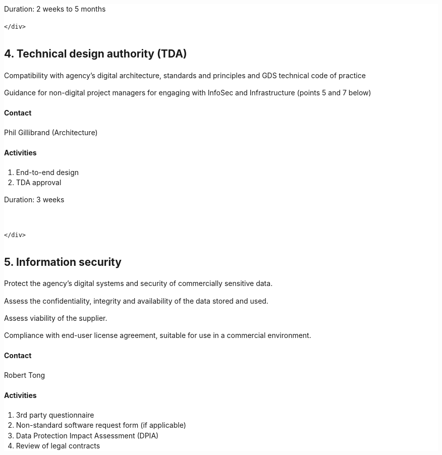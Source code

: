 </ol>
<p>Duration: 2 weeks to 5 months</p>

    </div>
  </div>
  <div class="govuk-accordion__section ">
    <div class="govuk-accordion__section-header">
      <h2 class="govuk-accordion__section-heading">
        <span class="govuk-accordion__section-button" id="accordion-default-heading-4">
          4. Technical design authority (TDA)</span>
      </h2>
    </div>
    <div id="accordion-default-content-4" class="govuk-accordion__section-content" aria-labelledby="accordion-default-heading-4">
    <p>Compatibility with agency’s digital architecture, standards and principles and GDS technical code of practice</p>
<p>Guidance for non-digital project managers for engaging with InfoSec and Infrastructure (points 5 and 7 below)</p>
<h4 >Contact</h4>
<p>Phil Gillibrand (Architecture)</p>
<h4 >Activities</h4>
<ol>
<li>End-to-end design</li>
<li>TDA approval</li>

</ol>
<p>Duration: 3 weeks</p>
<p>&nbsp;</p>

    </div>
  </div>
  <div class="govuk-accordion__section ">
    <div class="govuk-accordion__section-header">
      <h2 class="govuk-accordion__section-heading">
        <span class="govuk-accordion__section-button" id="accordion-default-heading-3">
          5. Information security</span>
      </h2>
    </div>
    <div id="accordion-default-content-3" class="govuk-accordion__section-content" aria-labelledby="accordion-default-heading-3">
    <p>Protect the agency’s digital systems and security of commercially sensitive data.</p>
<p>Assess the confidentiality, integrity and availability of the data stored and used.</p>
<p>Assess viability of the supplier.</p>
<p>Compliance with end-user license agreement, suitable for use in a commercial environment.</p>
<h4 >Contact</h4>
<p>Robert Tong</p>
<h4 >Activities</h4>
<ol>
<li>3rd party questionnaire</li>
<li>Non-standard software request form (if applicable)</li>
<li>Data Protection Impact Assessment (DPIA)</li>
<li>Review of legal contracts</li>
